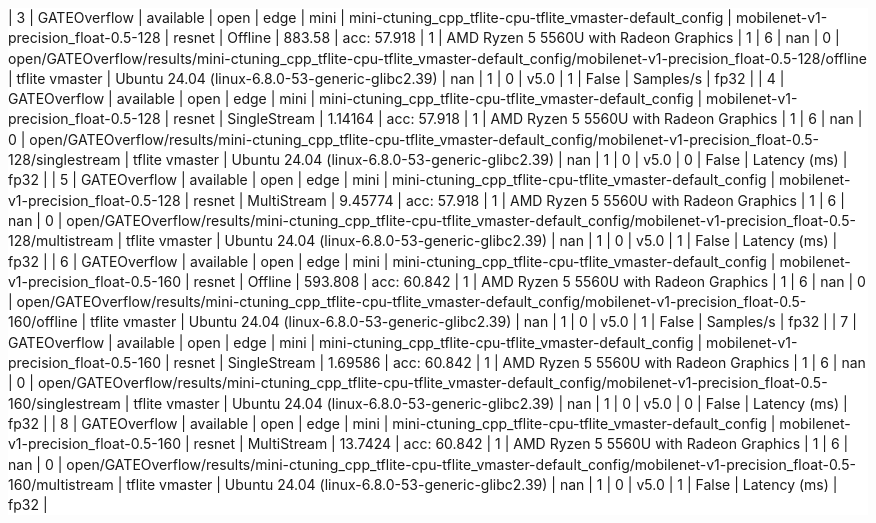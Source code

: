 |    3 | GATEOverflow   | available      | open       | edge            | mini                | mini-ctuning_cpp_tflite-cpu-tflite_vmaster-default_config                | mobilenet-v1-precision_float-0.5-128                | resnet              | Offline      |   883.58     | acc: 57.918                                                  |                 1 | AMD Ryzen 5 5560U with Radeon Graphics        |                          1 |                           6 | nan                      |                       0 | open/GATEOverflow/results/mini-ctuning_cpp_tflite-cpu-tflite_vmaster-default_config/mobilenet-v1-precision_float-0.5-128/offline                                    | tflite vmaster      | Ubuntu 24.04 (linux-6.8.0-53-generic-glibc2.39)                   |     nan |            1 |        0 | v5.0      |          1 | False       | Samples/s    | fp32                |
|    4 | GATEOverflow   | available      | open       | edge            | mini                | mini-ctuning_cpp_tflite-cpu-tflite_vmaster-default_config                | mobilenet-v1-precision_float-0.5-128                | resnet              | SingleStream |     1.14164  | acc: 57.918                                                  |                 1 | AMD Ryzen 5 5560U with Radeon Graphics        |                          1 |                           6 | nan                      |                       0 | open/GATEOverflow/results/mini-ctuning_cpp_tflite-cpu-tflite_vmaster-default_config/mobilenet-v1-precision_float-0.5-128/singlestream                               | tflite vmaster      | Ubuntu 24.04 (linux-6.8.0-53-generic-glibc2.39)                   |     nan |            1 |        0 | v5.0      |          0 | False       | Latency (ms) | fp32                |
|    5 | GATEOverflow   | available      | open       | edge            | mini                | mini-ctuning_cpp_tflite-cpu-tflite_vmaster-default_config                | mobilenet-v1-precision_float-0.5-128                | resnet              | MultiStream  |     9.45774  | acc: 57.918                                                  |                 1 | AMD Ryzen 5 5560U with Radeon Graphics        |                          1 |                           6 | nan                      |                       0 | open/GATEOverflow/results/mini-ctuning_cpp_tflite-cpu-tflite_vmaster-default_config/mobilenet-v1-precision_float-0.5-128/multistream                                | tflite vmaster      | Ubuntu 24.04 (linux-6.8.0-53-generic-glibc2.39)                   |     nan |            1 |        0 | v5.0      |          1 | False       | Latency (ms) | fp32                |
|    6 | GATEOverflow   | available      | open       | edge            | mini                | mini-ctuning_cpp_tflite-cpu-tflite_vmaster-default_config                | mobilenet-v1-precision_float-0.5-160                | resnet              | Offline      |   593.808    | acc: 60.842                                                  |                 1 | AMD Ryzen 5 5560U with Radeon Graphics        |                          1 |                           6 | nan                      |                       0 | open/GATEOverflow/results/mini-ctuning_cpp_tflite-cpu-tflite_vmaster-default_config/mobilenet-v1-precision_float-0.5-160/offline                                    | tflite vmaster      | Ubuntu 24.04 (linux-6.8.0-53-generic-glibc2.39)                   |     nan |            1 |        0 | v5.0      |          1 | False       | Samples/s    | fp32                |
|    7 | GATEOverflow   | available      | open       | edge            | mini                | mini-ctuning_cpp_tflite-cpu-tflite_vmaster-default_config                | mobilenet-v1-precision_float-0.5-160                | resnet              | SingleStream |     1.69586  | acc: 60.842                                                  |                 1 | AMD Ryzen 5 5560U with Radeon Graphics        |                          1 |                           6 | nan                      |                       0 | open/GATEOverflow/results/mini-ctuning_cpp_tflite-cpu-tflite_vmaster-default_config/mobilenet-v1-precision_float-0.5-160/singlestream                               | tflite vmaster      | Ubuntu 24.04 (linux-6.8.0-53-generic-glibc2.39)                   |     nan |            1 |        0 | v5.0      |          0 | False       | Latency (ms) | fp32                |
|    8 | GATEOverflow   | available      | open       | edge            | mini                | mini-ctuning_cpp_tflite-cpu-tflite_vmaster-default_config                | mobilenet-v1-precision_float-0.5-160                | resnet              | MultiStream  |    13.7424   | acc: 60.842                                                  |                 1 | AMD Ryzen 5 5560U with Radeon Graphics        |                          1 |                           6 | nan                      |                       0 | open/GATEOverflow/results/mini-ctuning_cpp_tflite-cpu-tflite_vmaster-default_config/mobilenet-v1-precision_float-0.5-160/multistream                                | tflite vmaster      | Ubuntu 24.04 (linux-6.8.0-53-generic-glibc2.39)                   |     nan |            1 |        0 | v5.0      |          1 | False       | Latency (ms) | fp32                |